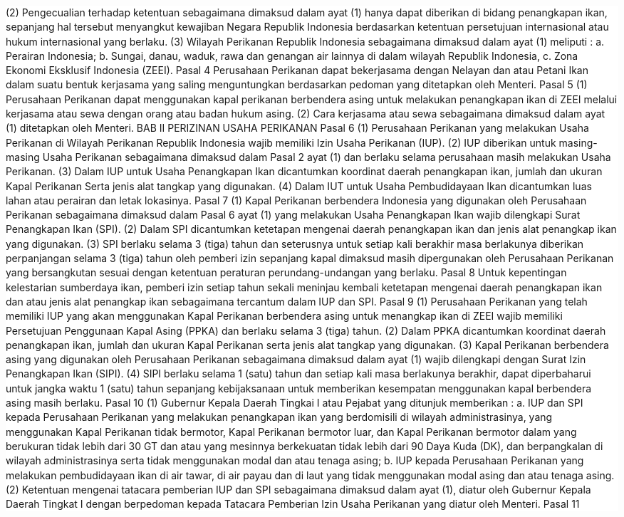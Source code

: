 (2) Pengecualian terhadap ketentuan sebagaimana dimaksud dalam ayat (1) hanya dapat diberikan di bidang penangkapan ikan, sepanjang hal tersebut menyangkut kewajiban Negara Republik Indonesia berdasarkan ketentuan persetujuan internasional atau hukum internasional yang berlaku.
(3) Wilayah Perikanan Republik Indonesia sebagaimana dimaksud dalam ayat (1) meliputi :
a. Perairan Indonesia;
b. Sungai, danau, waduk, rawa dan genangan air lainnya di dalam wilayah Republik Indonesia, c. Zona Ekonomi Eksklusif Indonesia (ZEEI).
Pasal 4
Perusahaan Perikanan dapat bekerjasama dengan Nelayan dan atau Petani Ikan dalam suatu bentuk kerjasama yang saling menguntungkan berdasarkan pedoman yang ditetapkan oleh Menteri.
Pasal 5
(1) Perusahaan Perikanan dapat menggunakan kapal perikanan berbendera asing untuk melakukan penangkapan ikan di ZEEI melalui kerjasama atau sewa dengan orang atau badan hukum asing.
(2) Cara kerjasama atau sewa sebagaimana dimaksud dalam ayat (1) ditetapkan oleh Menteri.
BAB II PERIZINAN USAHA PERIKANAN
Pasal 6
(1) Perusahaan Perikanan yang melakukan Usaha Perikanan di Wilayah Perikanan Republik Indonesia wajib memiliki Izin Usaha Perikanan (IUP).
(2) IUP diberikan untuk masing-masing Usaha Perikanan sebagaimana dimaksud dalam Pasal 2 ayat (1) dan berlaku selama perusahaan masih melakukan Usaha Perikanan.
(3) Dalam IUP untuk Usaha Penangkapan Ikan dicantumkan koordinat daerah penangkapan ikan, jumlah dan ukuran Kapal Perikanan Serta jenis alat tangkap yang digunakan.
(4) Dalam IUT untuk Usaha Pembudidayaan Ikan dicantumkan luas lahan atau perairan dan letak lokasinya.
Pasal 7
(1) Kapal Perikanan berbendera Indonesia yang digunakan oleh Perusahaan Perikanan sebagaimana dimaksud dalam Pasal 6 ayat (1) yang melakukan Usaha Penangkapan Ikan wajib dilengkapi Surat Penangkapan Ikan (SPI).
(2) Dalam SPI dicantumkan ketetapan mengenai daerah penangkapan ikan dan jenis alat penangkap ikan yang digunakan.
(3) SPI berlaku selama 3 (tiga) tahun dan seterusnya untuk setiap kali berakhir masa berlakunya diberikan perpanjangan selama 3 (tiga) tahun oleh pemberi izin sepanjang kapal dimaksud masih dipergunakan oleh Perusahaan Perikanan yang bersangkutan sesuai dengan ketentuan peraturan perundang-undangan yang berlaku.
Pasal 8
Untuk kepentingan kelestarian sumberdaya ikan, pemberi izin setiap tahun sekali meninjau kembali ketetapan mengenai daerah penangkapan ikan dan atau jenis alat penangkap ikan sebagaimana tercantum dalam IUP dan SPI.
Pasal 9
(1) Perusahaan Perikanan yang telah memiliki IUP yang akan menggunakan Kapal Perikanan berbendera asing untuk menangkap ikan di ZEEI wajib memiliki Persetujuan Penggunaan Kapal Asing (PPKA) dan berlaku selama 3 (tiga) tahun.
(2) Dalam PPKA dicantumkan koordinat daerah penangkapan ikan, jumlah dan ukuran Kapal Perikanan serta jenis alat tangkap yang digunakan.
(3) Kapal Perikanan berbendera asing yang digunakan oleh Perusahaan Perikanan sebagaimana dimaksud dalam ayat (1) wajib dilengkapi dengan Surat Izin Penangkapan Ikan (SIPI).
(4) SIPI berlaku selama 1 (satu) tahun dan setiap kali masa berlakunya berakhir, dapat diperbaharui untuk jangka waktu 1 (satu) tahun sepanjang kebijaksanaan untuk memberikan kesempatan menggunakan kapal berbendera asing masih berlaku.
Pasal 10
(1) Gubernur Kepala Daerah Tingkai I atau Pejabat yang ditunjuk memberikan :
a. IUP dan SPI kepada Perusahaan Perikanan yang melakukan penangkapan ikan yang berdomisili di wilayah administrasinya, yang menggunakan Kapal Perikanan tidak bermotor, Kapal Perikanan bermotor luar, dan Kapal Perikanan bermotor dalam yang berukuran tidak lebih dari 30 GT dan atau yang mesinnya berkekuatan tidak lebih dari 90 Daya Kuda (DK), dan berpangkalan di wilayah administrasinya serta tidak menggunakan modal dan atau tenaga asing;
b. IUP kepada Perusahaan Perikanan yang melakukan pembudidayaan ikan di air tawar, di air payau dan di laut yang tidak menggunakan modal asing dan atau tenaga asing.
(2) Ketentuan mengenai tatacara pemberian IUP dan SPI sebagaimana dimaksud dalam ayat (1), diatur oleh Gubernur Kepala Daerah Tingkat I dengan berpedoman kepada Tatacara Pemberian Izin Usaha Perikanan yang diatur oleh Menteri.
Pasal 11
